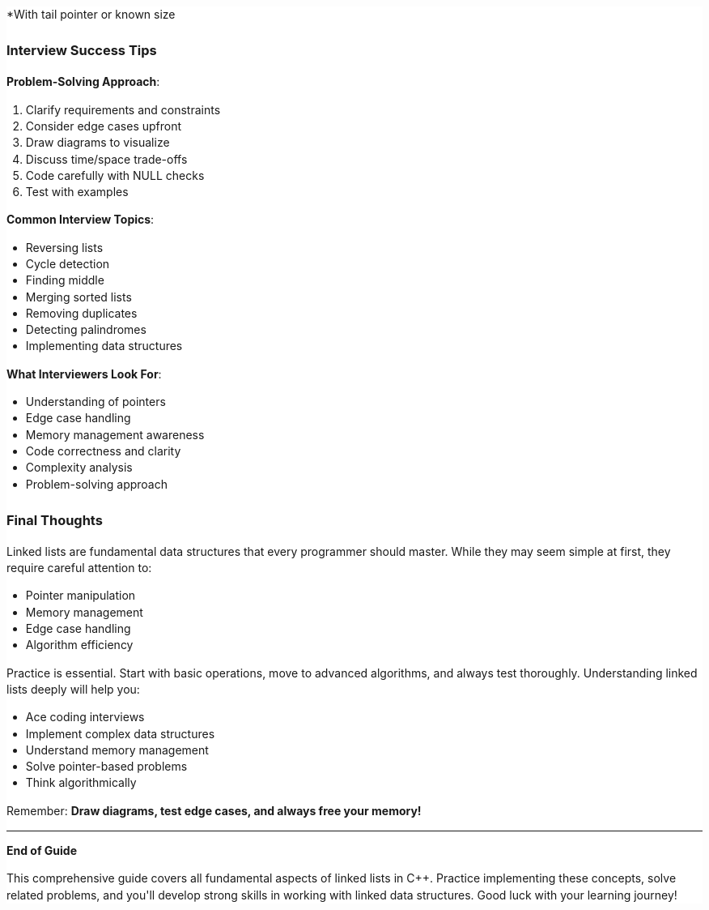 *With tail pointer or known size

### Interview Success Tips

**Problem-Solving Approach**:
1. Clarify requirements and constraints
2. Consider edge cases upfront
3. Draw diagrams to visualize
4. Discuss time/space trade-offs
5. Code carefully with NULL checks
6. Test with examples

**Common Interview Topics**:
- Reversing lists
- Cycle detection
- Finding middle
- Merging sorted lists
- Removing duplicates
- Detecting palindromes
- Implementing data structures

**What Interviewers Look For**:
- Understanding of pointers
- Edge case handling
- Memory management awareness
- Code correctness and clarity
- Complexity analysis
- Problem-solving approach

### Final Thoughts

Linked lists are fundamental data structures that every programmer should master. While they may seem simple at first, they require careful attention to:
- Pointer manipulation
- Memory management
- Edge case handling
- Algorithm efficiency

Practice is essential. Start with basic operations, move to advanced algorithms, and always test thoroughly. Understanding linked lists deeply will help you:
- Ace coding interviews
- Implement complex data structures
- Understand memory management
- Solve pointer-based problems
- Think algorithmically

Remember: **Draw diagrams, test edge cases, and always free your memory!**

---

**End of Guide**

This comprehensive guide covers all fundamental aspects of linked lists in C++. Practice implementing these concepts, solve related problems, and you'll develop strong skills in working with linked data structures. Good luck with your learning journey!